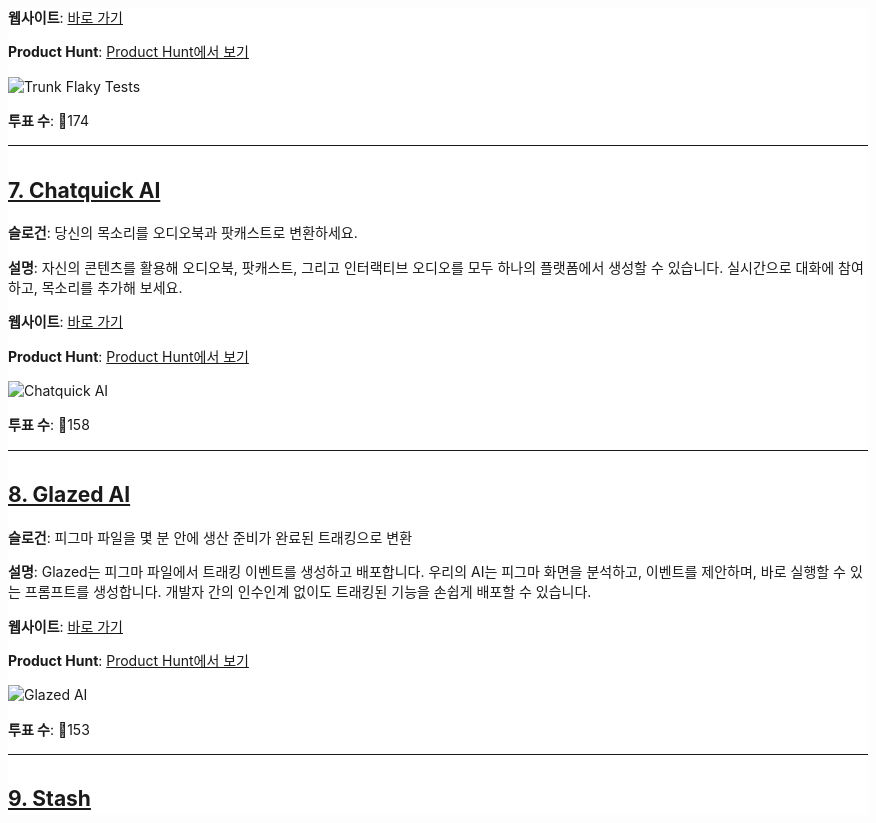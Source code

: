 **웹사이트**: [바로 가기](https://www.producthunt.com/r/7KTPIWJVPRND3Y?utm_campaign=producthunt-api&utm_medium=api-v2&utm_source=Application%3A+genexis+%28ID%3A+133272%29)

**Product Hunt**: [Product Hunt에서 보기](https://www.producthunt.com/products/trunk-io?utm_campaign=producthunt-api&utm_medium=api-v2&utm_source=Application%3A+genexis+%28ID%3A+133272%29)

![Trunk Flaky Tests]()

**투표 수**: 🔺174

---
## [7. Chatquick AI](https://www.producthunt.com/products/chatquick?utm_campaign=producthunt-api&utm_medium=api-v2&utm_source=Application%3A+genexis+%28ID%3A+133272%29)

**슬로건**: 당신의 목소리를 오디오북과 팟캐스트로 변환하세요.

**설명**: 자신의 콘텐츠를 활용해 오디오북, 팟캐스트, 그리고 인터랙티브 오디오를 모두 하나의 플랫폼에서 생성할 수 있습니다. 실시간으로 대화에 참여하고, 목소리를 추가해 보세요.

**웹사이트**: [바로 가기](https://www.producthunt.com/r/4AQFNZJEPBP7RC?utm_campaign=producthunt-api&utm_medium=api-v2&utm_source=Application%3A+genexis+%28ID%3A+133272%29)

**Product Hunt**: [Product Hunt에서 보기](https://www.producthunt.com/products/chatquick?utm_campaign=producthunt-api&utm_medium=api-v2&utm_source=Application%3A+genexis+%28ID%3A+133272%29)

![Chatquick AI]()

**투표 수**: 🔺158

---
## [8. Glazed AI](https://www.producthunt.com/products/glazed?utm_campaign=producthunt-api&utm_medium=api-v2&utm_source=Application%3A+genexis+%28ID%3A+133272%29)

**슬로건**: 피그마 파일을 몇 분 안에 생산 준비가 완료된 트래킹으로 변환

**설명**: Glazed는 피그마 파일에서 트래킹 이벤트를 생성하고 배포합니다. 우리의 AI는 피그마 화면을 분석하고, 이벤트를 제안하며, 바로 실행할 수 있는 프롬프트를 생성합니다. 개발자 간의 인수인계 없이도 트래킹된 기능을 손쉽게 배포할 수 있습니다.

**웹사이트**: [바로 가기](https://www.producthunt.com/r/HEZBELXM26N6PR?utm_campaign=producthunt-api&utm_medium=api-v2&utm_source=Application%3A+genexis+%28ID%3A+133272%29)

**Product Hunt**: [Product Hunt에서 보기](https://www.producthunt.com/products/glazed?utm_campaign=producthunt-api&utm_medium=api-v2&utm_source=Application%3A+genexis+%28ID%3A+133272%29)

![Glazed AI]()

**투표 수**: 🔺153

---
## [9. Stash](https://www.producthunt.com/products/stash-clipboard-shelf?utm_campaign=producthunt-api&utm_medium=api-v2&utm_source=Application%3A+genexis+%28ID%3A+133272%29)

